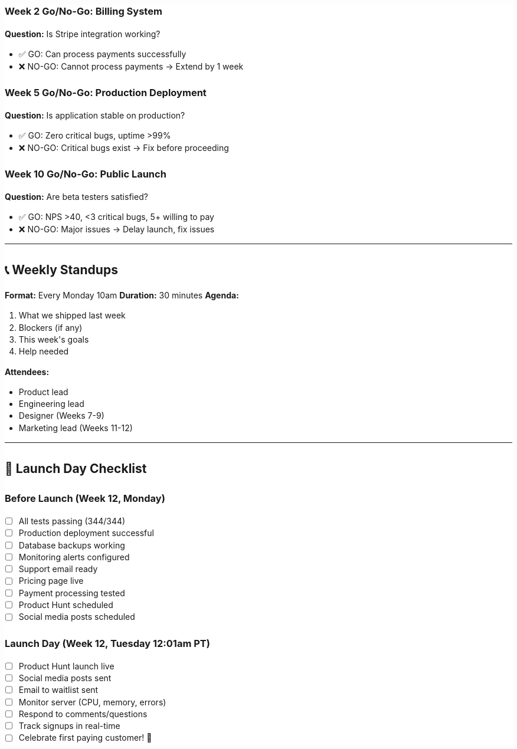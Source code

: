 ### Week 2 Go/No-Go: Billing System
**Question:** Is Stripe integration working?
- ✅ GO: Can process payments successfully
- ❌ NO-GO: Cannot process payments → Extend by 1 week

### Week 5 Go/No-Go: Production Deployment
**Question:** Is application stable on production?
- ✅ GO: Zero critical bugs, uptime >99%
- ❌ NO-GO: Critical bugs exist → Fix before proceeding

### Week 10 Go/No-Go: Public Launch
**Question:** Are beta testers satisfied?
- ✅ GO: NPS >40, <3 critical bugs, 5+ willing to pay
- ❌ NO-GO: Major issues → Delay launch, fix issues

---

## 📞 Weekly Standups

**Format:** Every Monday 10am
**Duration:** 30 minutes
**Agenda:**
1. What we shipped last week
2. Blockers (if any)
3. This week's goals
4. Help needed

**Attendees:**
- Product lead
- Engineering lead
- Designer (Weeks 7-9)
- Marketing lead (Weeks 11-12)

---

## 🎉 Launch Day Checklist

### Before Launch (Week 12, Monday)
- [ ] All tests passing (344/344)
- [ ] Production deployment successful
- [ ] Database backups working
- [ ] Monitoring alerts configured
- [ ] Support email ready
- [ ] Pricing page live
- [ ] Payment processing tested
- [ ] Product Hunt scheduled
- [ ] Social media posts scheduled

### Launch Day (Week 12, Tuesday 12:01am PT)
- [ ] Product Hunt launch live
- [ ] Social media posts sent
- [ ] Email to waitlist sent
- [ ] Monitor server (CPU, memory, errors)
- [ ] Respond to comments/questions
- [ ] Track signups in real-time
- [ ] Celebrate first paying customer! 🎉
